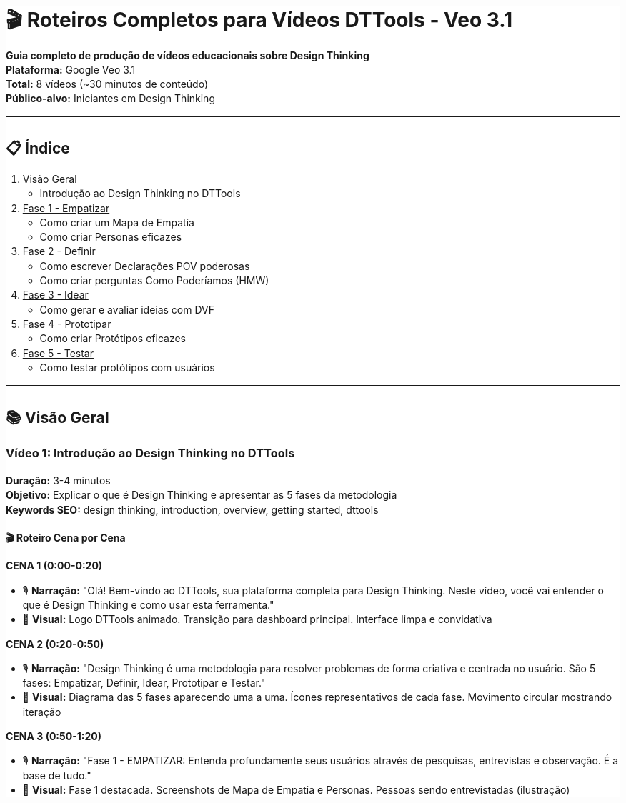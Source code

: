# 🎬 Roteiros Completos para Vídeos DTTools - Veo 3.1

**Guia completo de produção de vídeos educacionais sobre Design Thinking**  
**Plataforma:** Google Veo 3.1  
**Total:** 8 vídeos (~30 minutos de conteúdo)  
**Público-alvo:** Iniciantes em Design Thinking  

---

## 📋 Índice

1. [Visão Geral](#visão-geral)
   - Introdução ao Design Thinking no DTTools
2. [Fase 1 - Empatizar](#fase-1---empatizar)
   - Como criar um Mapa de Empatia
   - Como criar Personas eficazes
3. [Fase 2 - Definir](#fase-2---definir)
   - Como escrever Declarações POV poderosas
   - Como criar perguntas Como Poderíamos (HMW)
4. [Fase 3 - Idear](#fase-3---idear)
   - Como gerar e avaliar ideias com DVF
5. [Fase 4 - Prototipar](#fase-4---prototipar)
   - Como criar Protótipos eficazes
6. [Fase 5 - Testar](#fase-5---testar)
   - Como testar protótipos com usuários

---

## 📚 Visão Geral

### Vídeo 1: Introdução ao Design Thinking no DTTools

**Duração:** 3-4 minutos  
**Objetivo:** Explicar o que é Design Thinking e apresentar as 5 fases da metodologia  
**Keywords SEO:** design thinking, introduction, overview, getting started, dttools

#### 🎬 Roteiro Cena por Cena

**CENA 1 (0:00-0:20)**
- 🎙️ **Narração:** "Olá! Bem-vindo ao DTTools, sua plataforma completa para Design Thinking. Neste vídeo, você vai entender o que é Design Thinking e como usar esta ferramenta."
- 🎥 **Visual:** Logo DTTools animado. Transição para dashboard principal. Interface limpa e convidativa

**CENA 2 (0:20-0:50)**
- 🎙️ **Narração:** "Design Thinking é uma metodologia para resolver problemas de forma criativa e centrada no usuário. São 5 fases: Empatizar, Definir, Idear, Prototipar e Testar."
- 🎥 **Visual:** Diagrama das 5 fases aparecendo uma a uma. Ícones representativos de cada fase. Movimento circular mostrando iteração

**CENA 3 (0:50-1:20)**
- 🎙️ **Narração:** "Fase 1 - EMPATIZAR: Entenda profundamente seus usuários através de pesquisas, entrevistas e observação. É a base de tudo."
- 🎥 **Visual:** Fase 1 destacada. Screenshots de Mapa de Empatia e Personas. Pessoas sendo entrevistadas (ilustração)
